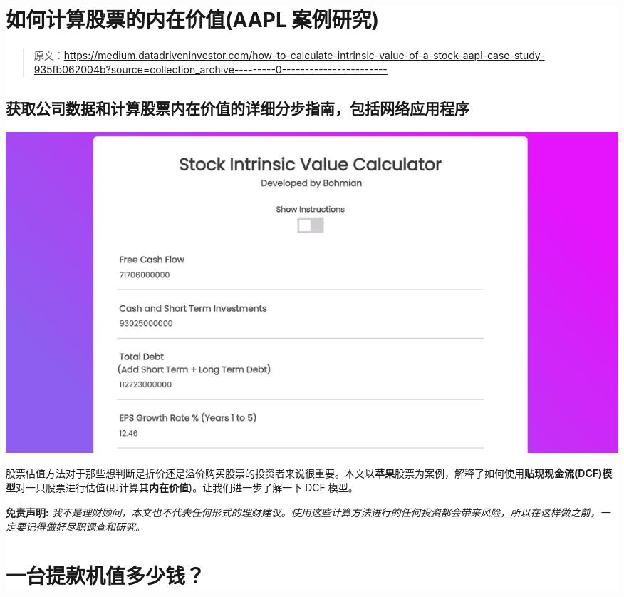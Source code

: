 # 如何计算股票的内在价值(AAPL 案例研究)

> 原文：<https://medium.datadriveninvestor.com/how-to-calculate-intrinsic-value-of-a-stock-aapl-case-study-935fb062004b?source=collection_archive---------0----------------------->

## 获取公司数据和计算股票内在价值的详细分步指南，包括网络应用程序

![](img/cbe47b30117479177dcf685c87598adc.png)

股票估值方法对于那些想判断是折价还是溢价购买股票的投资者来说很重要。本文以**苹果**股票为案例，解释了如何使用**贴现现金流(DCF)模型**对一只股票进行估值(即计算其**内在价值**)。让我们进一步了解一下 DCF 模型。

**免责声明:** *我不是理财顾问，本文也不代表任何形式的理财建议。使用这些计算方法进行的任何投资都会带来风险，所以在这样做之前，一定要记得做好尽职调查和研究。*

# 一台提款机值多少钱？
